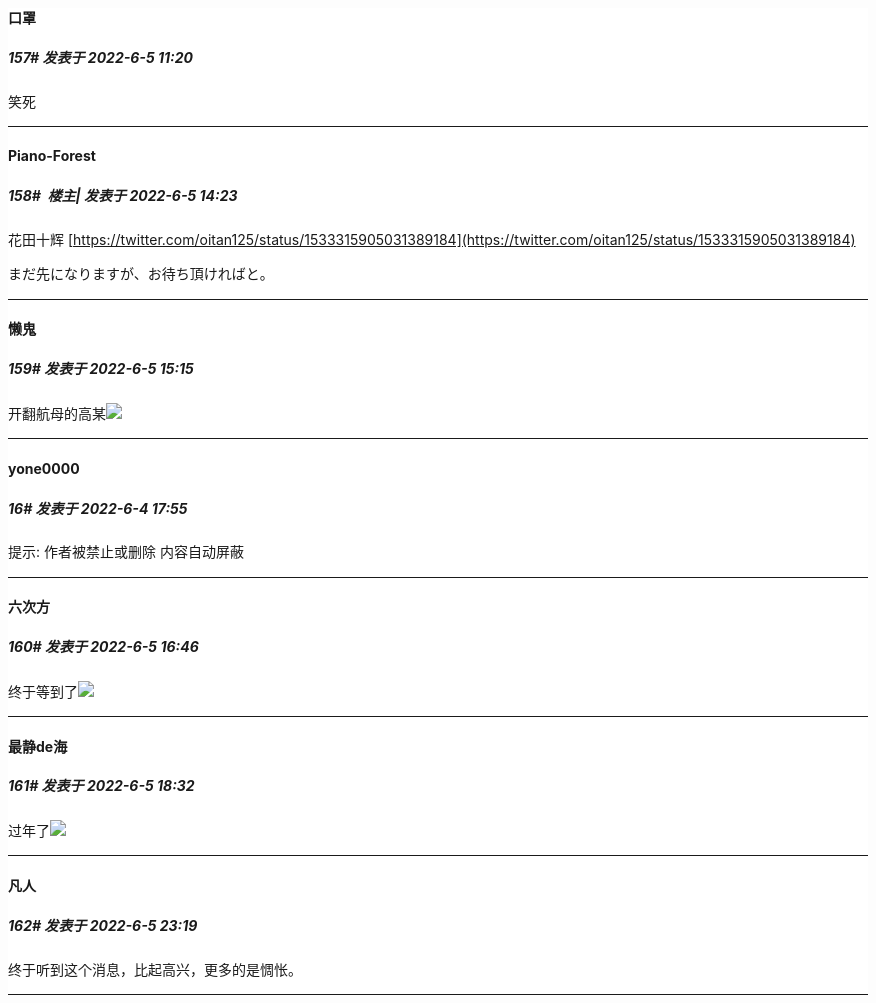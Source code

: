 ####  口罩  
##### 157#       发表于 2022-6-5 11:20

笑死

*****

####  Piano-Forest  
##### 158#         楼主| 发表于 2022-6-5 14:23

花田十辉
[https://twitter.com/oitan125/status/1533315905031389184](https://twitter.com/oitan125/status/1533315905031389184)

まだ先になりますが、お待ち頂ければと。

*****

####  懒鬼  
##### 159#       发表于 2022-6-5 15:15

开翻航母的高某<img src="https://static.saraba1st.com/image/smiley/carton2017/117.png" referrerpolicy="no-referrer">

*****

####  yone0000  
##### 16#       发表于 2022-6-4 17:55

提示: 作者被禁止或删除 内容自动屏蔽

*****

####  六次方  
##### 160#       发表于 2022-6-5 16:46

终于等到了<img src="https://static.saraba1st.com/image/smiley/face2017/186.png" referrerpolicy="no-referrer">

*****

####  最静de海  
##### 161#       发表于 2022-6-5 18:32

过年了<img src="https://static.saraba1st.com/image/smiley/face2017/140.png" referrerpolicy="no-referrer">

*****

####  凡人  
##### 162#       发表于 2022-6-5 23:19

终于听到这个消息，比起高兴，更多的是惆怅。

*****
